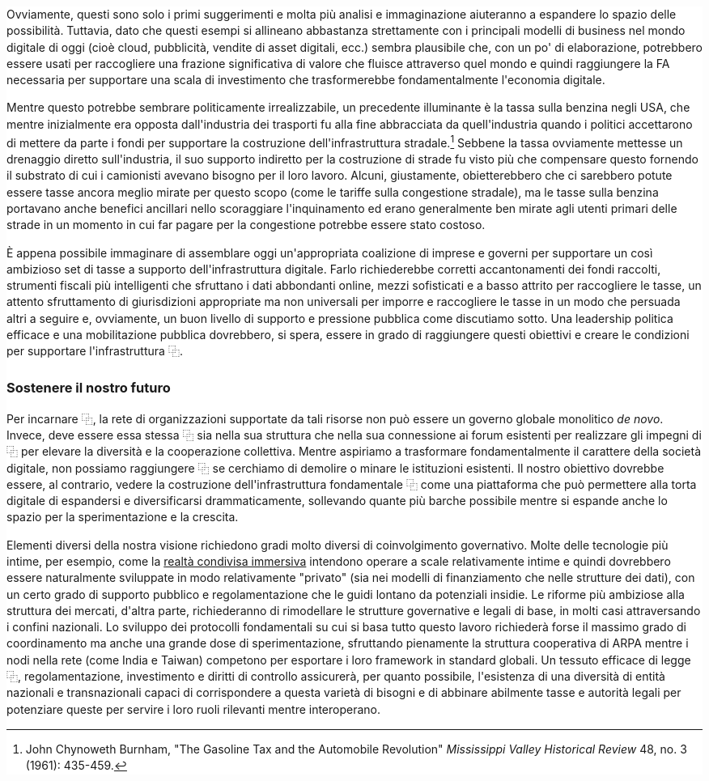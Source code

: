 Ovviamente, questi sono solo i primi suggerimenti e molta più analisi e immaginazione aiuteranno a espandere lo spazio delle possibilità. Tuttavia, dato che questi esempi si allineano abbastanza strettamente con i principali modelli di business nel mondo digitale di oggi (cioè cloud, pubblicità, vendite di asset digitali, ecc.) sembra plausibile che, con un po' di elaborazione, potrebbero essere usati per raccogliere una frazione significativa di valore che fluisce attraverso quel mondo e quindi raggiungere la FA necessaria per supportare una scala di investimento che trasformerebbe fondamentalmente l'economia digitale.

Mentre questo potrebbe sembrare politicamente irrealizzabile, un precedente illuminante è la tassa sulla benzina negli USA, che mentre inizialmente era opposta dall'industria dei trasporti fu alla fine abbracciata da quell'industria quando i politici accettarono di mettere da parte i fondi per supportare la costruzione dell'infrastruttura stradale.[^Gas] Sebbene la tassa ovviamente mettesse un drenaggio diretto sull'industria, il suo supporto indiretto per la costruzione di strade fu visto più che compensare questo fornendo il substrato di cui i camionisti avevano bisogno per il loro lavoro. Alcuni, giustamente, obietterebbero che ci sarebbero potute essere tasse ancora meglio mirate per questo scopo (come le tariffe sulla congestione stradale), ma le tasse sulla benzina portavano anche benefici ancillari nello scoraggiare l'inquinamento ed erano generalmente ben mirate agli utenti primari delle strade in un momento in cui far pagare per la congestione potrebbe essere stato costoso.

[^Gas]: John Chynoweth Burnham, "The Gasoline Tax and the Automobile Revolution" *Mississippi Valley Historical Review* 48, no. 3 (1961): 435-459.

È appena possibile immaginare di assemblare oggi un'appropriata coalizione di imprese e governi per supportare un così ambizioso set di tasse a supporto dell'infrastruttura digitale. Farlo richiederebbe corretti accantonamenti dei fondi raccolti, strumenti fiscali più intelligenti che sfruttano i dati abbondanti online, mezzi sofisticati e a basso attrito per raccogliere le tasse, un attento sfruttamento di giurisdizioni appropriate ma non universali per imporre e raccogliere le tasse in un modo che persuada altri a seguire e, ovviamente, un buon livello di supporto e pressione pubblica come discutiamo sotto. Una leadership politica efficace e una mobilitazione pubblica dovrebbero, si spera, essere in grado di raggiungere questi obiettivi e creare le condizioni per supportare l'infrastruttura ⿻.


### Sostenere il nostro futuro

Per incarnare ⿻, la rete di organizzazioni supportate da tali risorse non può essere un governo globale monolitico *de novo*. Invece, deve essere essa stessa ⿻ sia nella sua struttura che nella sua connessione ai forum esistenti per realizzare gli impegni di ⿻ per elevare la diversità e la cooperazione collettiva. Mentre aspiriamo a trasformare fondamentalmente il carattere della società digitale, non possiamo raggiungere ⿻ se cerchiamo di demolire o minare le istituzioni esistenti. Il nostro obiettivo dovrebbe essere, al contrario, vedere la costruzione dell'infrastruttura fondamentale ⿻ come una piattaforma che può permettere alla torta digitale di espandersi e diversificarsi drammaticamente, sollevando quante più barche possibile mentre si espande anche lo spazio per la sperimentazione e la crescita.

Elementi diversi della nostra visione richiedono gradi molto diversi di coinvolgimento governativo. Molte delle tecnologie più intime, per esempio, come la [realtà condivisa immersiva](https://www.plurality.net/v/chapters/5-2/eng/?mode=dark) intendono operare a scale relativamente intime e quindi dovrebbero essere naturalmente sviluppate in modo relativamente "privato" (sia nei modelli di finanziamento che nelle strutture dei dati), con un certo grado di supporto pubblico e regolamentazione che le guidi lontano da potenziali insidie. Le riforme più ambiziose alla struttura dei mercati, d'altra parte, richiederanno di rimodellare le strutture governative e legali di base, in molti casi attraversando i confini nazionali. Lo sviluppo dei protocolli fondamentali su cui si basa tutto questo lavoro richiederà forse il massimo grado di coordinamento ma anche una grande dose di sperimentazione, sfruttando pienamente la struttura cooperativa di ARPA mentre i nodi nella rete (come India e Taiwan) competono per esportare i loro framework in standard globali. Un tessuto efficace di legge ⿻, regolamentazione, investimento e diritti di controllo assicurerà, per quanto possibile, l'esistenza di una diversità di entità nazionali e transnazionali capaci di corrispondere a questa varietà di bisogni e di abbinare abilmente tasse e autorità legali per potenziare queste per servire i loro ruoli rilevanti mentre interoperano.


[^Bradford]: Anu Bradford, *Digital Empires: The Global Battle to Regulate Technology* (Oxford, Regno Unito: Oxford University Press, 2023).
[^Yergin]: Daniel Yergin e Joseph Stanislaw, *The Commanding Heights: The Battle for the World Economy* (New York: Touchstone, 2002).
[^Tarnoff]: Tarnoff, op. cit.
[^Lick]: Licklider, "Comptuers and Government", op. cit. Thomas Philippon, *The Great Reversal* (Cambridge, MA: Harvard University Press, 2019).
[^Plan]: Comitato Centrale del Partito Comunista Cinese, *14° Piano Quinquennale*, marzo 2021; traduzione disponibile su https://cset.georgetown.edu/publication/china-14th-five-year-plan/.
[^Lick2]: Licklider, "Computers and Government", op. cit.
[^Indiastack]: Vivek Raghavan, Sanjay Jain e Pramod Varma, "India Stack—Digital Infrastructure as Public Good", *Communications of the ACM* 62, no. 11: 76-81.
[^Vestager]: Danny Hakim, "The Danish Politician Who Accused Google of Antitrust Violations", *New York Times* 15 aprile 2015.
[^Wendt]: Alexander Wendt, *Social Theory of International Politics* (Cambridge, UK: Cambridge University Press, 1999). Per un recente caso di studio sul ruolo della religione nella cooperazione in Medio Oriente, vedi Johnnie Moore, "Evangelical Track II Diplomacy in Arab and Israeli Peacemaking", dissertazione Liberty University (2024).
[^Slaughter]: Anne-Marie Slaughter, *A New World Order* (Princeton, NJ: Princeton University Press, 2005). Questo libro ha un posto speciale nel cuore di uno di noi, poiché ottenere una copia pre-release firmata fu il primo regalo di compleanno che un autore fece alla donna che divenne sua moglie.
[^Sources]: Jessica Lord, "What's New with GitHub Sponsors", *GitHub Blog*, 4 aprile 2023 su https://github.blog/2023-04-04-whats-new-with-github-sponsors/. Rapporto di impatto GitCoin su https://impact.gitcoin.co/. Kevin Owocki, "Ethereum 2023 Funding Flows: Visualizing Public Goods Funding from Source to Destination" su https://practicalpluralism.github.io/. Open Collective, "Fiscal Sponsors. We need you!" *Open Collective Blog* 1 marzo 2024 su https://blog.opencollective.com/fiscal-sponsors-we-need-you/. Optimism Collective, "RetroPGF Round 3", *Optimism Docs* gennaio 2024 su https://community.optimism.io/docs/governance/retropgf-3/#. ProPublica, "The Linux Foundation" su https://projects.propublica.org/nonprofits/organizations/460503801.
[^DeSci]: Sarah Hamburg, "Call to Join the Decentralized Science Movement", *Nature* 600, no. 221 (2021): Correspondence su https://www.nature.com/articles/d41586-021-03642-9.
[^OAI]: OpenAI, "OpenAI Charter", *OpenAI Blog* 9 aprile 2018 su https://openai.com/charter. Anthropic, "The Long-Term Benefit Trust", *Anthropic Blog* 19 settembre 2023 su https://www.anthropic.com/news/the-long-term-benefit-trust.
[^OCFdiss]: Open Collective Team, "Open Collective Official Statement - OCF Dissolution" 28 febbraio 2024 su https://blog.opencollective.com/open-collective-official-statement-ocf-dissolution/.
[^Holland]: Una linea di ricerca interessante che suggerisce possibilità qui è quella del pioniere delle reti neurali e degli algoritmi genetici John H. Holland, che ha cercato di tracciare analogie dirette tra reti di aziende in un'economia collegate da mercati e reti neurali. John H. Holland e John M. Miller, "Artificial Adaptive Agents in Economic Theory", *American Economic Review* 81, no. 2 (1991): 365-370.
[^econdem]: Hitzig et al., op. cit.
[^QVcorp]: Eric A. Posner e E. Glen Weyl, "Quadratic Voting as Efficient Corporate Governance", *University of Chicago Law Review* 81, no. 1 (2014): 241-272.
[^Siegmann]: Vedi il lavoro in corso che sviluppa questa idea di Charlotte Siegmann, "AI Use-Case Specific Compute Subsidies and Quotas" (2024) su https://docs.google.com/document/d/11nNPbBctIUoURfZ5FCwyLYRtpBL6xevFi8YGFbr3BBA/edit#heading=h.mr8ansm7nxr8.
[^Romer]: Paul Romer, "A Tax That Could Fix Big Tech", *New York Times* 6 maggio 2019 ha sostenuto idee correlate.
[^Gray]: Gray and Suri, op. cit.
[^Planning]: Benjamin Bertelsen e Ritul Gaur, "What We Can Expect for Digital Public Infrastructure in 2024", *World Economic Forum Blog* 13 febbraio 2024 su https://www.weforum.org/agenda/2024/02/dpi-digital-public-infrastructure. Specialmente nel mondo in via di sviluppo, molti paesi hanno ministeri della pianificazione che potrebbero naturalmente ospitare o scorporare una tale funzione.
[^Ext]: Gli economisti si riferirebbero a tali tasse come tasse "Pigouviane" sulle "esternalità". Mentre è un modo ragionevole per descrivere alcune delle seguenti, come notato nel nostro capitolo sui Mercati, le esternalità potrebbero essere più la regola che l'eccezione e quindi preferiamo questa formulazione alternativa. Per esempio, molte di queste tasse affrontano questioni di potere di mercato concentrato che creano esternalità, ma non sono solitamente considerate nell'ambito della tassazione Pigouviana.